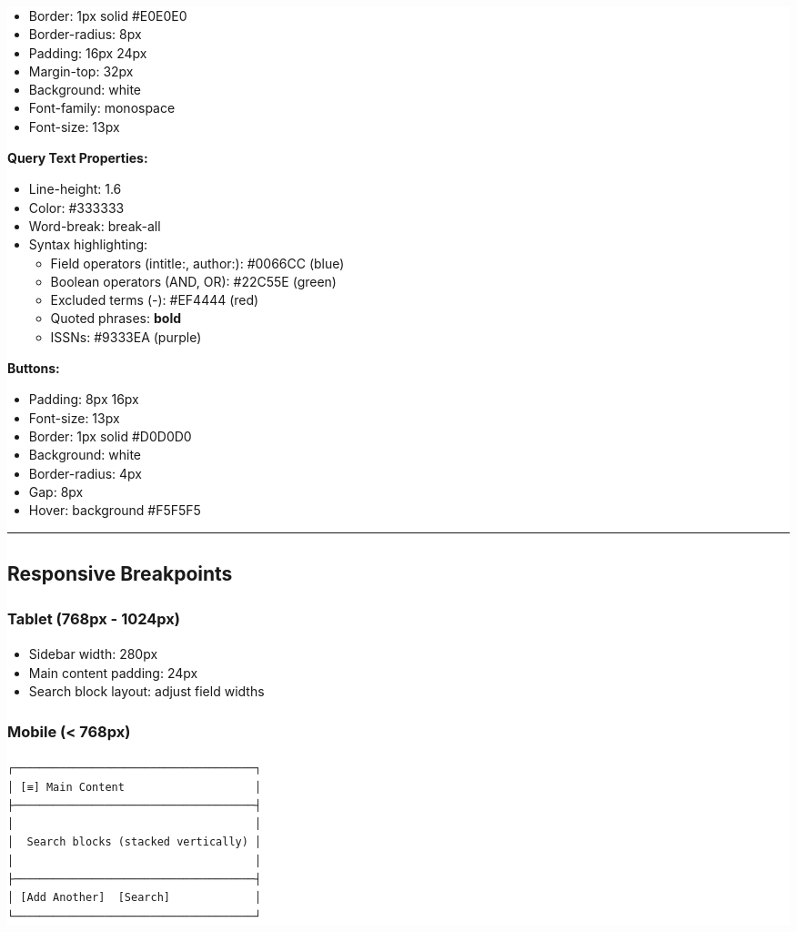 - Border: 1px solid #E0E0E0
- Border-radius: 8px
- Padding: 16px 24px
- Margin-top: 32px
- Background: white
- Font-family: monospace
- Font-size: 13px

**Query Text Properties:**

- Line-height: 1.6
- Color: #333333
- Word-break: break-all
- Syntax highlighting:
  - Field operators (intitle:, author:): #0066CC (blue)
  - Boolean operators (AND, OR): #22C55E (green)
  - Excluded terms (-): #EF4444 (red)
  - Quoted phrases: **bold**
  - ISSNs: #9333EA (purple)

**Buttons:**

- Padding: 8px 16px
- Font-size: 13px
- Border: 1px solid #D0D0D0
- Background: white
- Border-radius: 4px
- Gap: 8px
- Hover: background #F5F5F5

---

## Responsive Breakpoints

### Tablet (768px - 1024px)

- Sidebar width: 280px
- Main content padding: 24px
- Search block layout: adjust field widths

### Mobile (< 768px)

```
┌─────────────────────────────────────┐
│ [≡] Main Content                    │
├─────────────────────────────────────┤
│                                     │
│  Search blocks (stacked vertically) │
│                                     │
├─────────────────────────────────────┤
│ [Add Another]  [Search]             │
└─────────────────────────────────────┘
```
